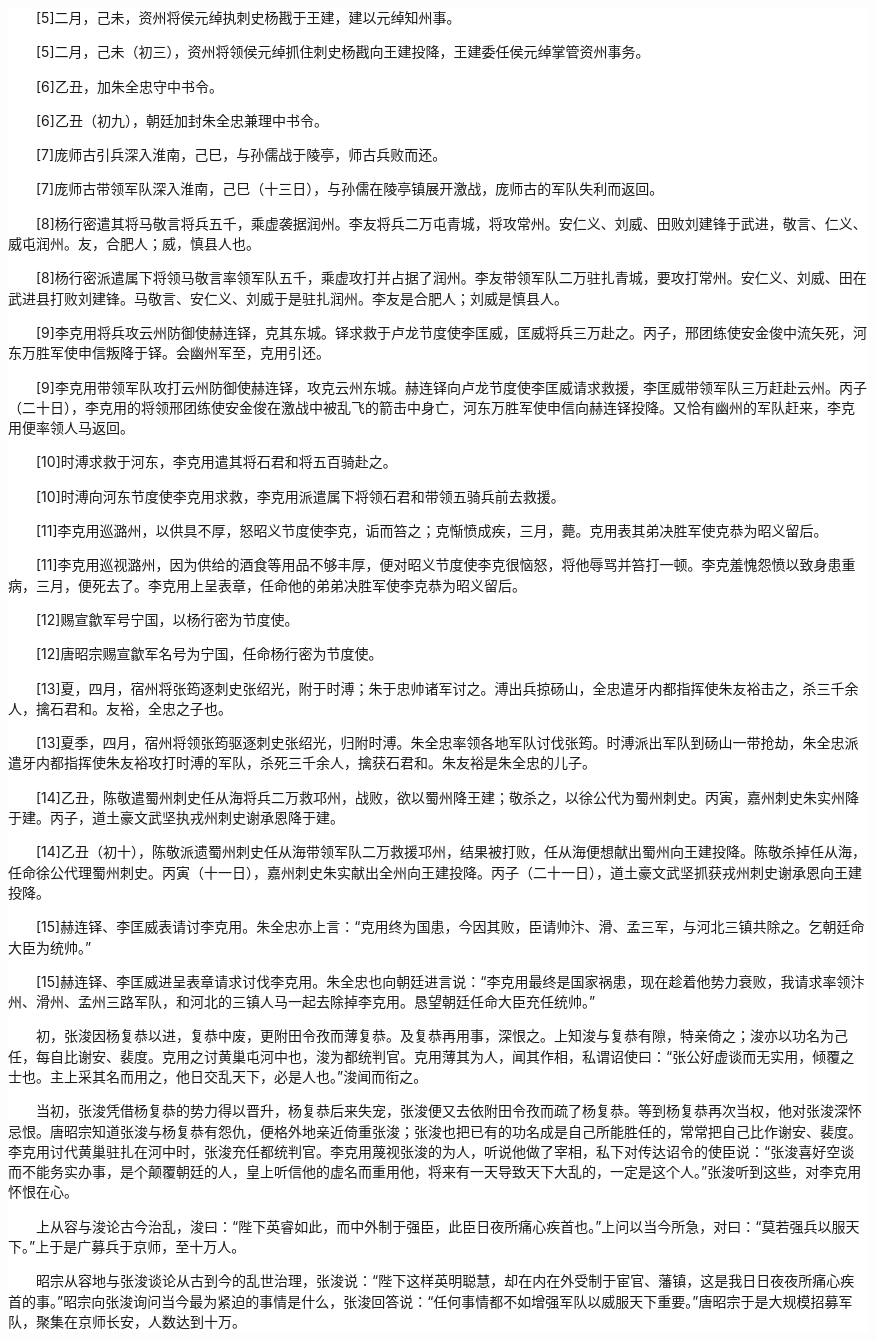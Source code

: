 　　[5]二月，己未，资州将侯元绰执刺史杨戡于王建，建以元绰知州事。

　　[5]二月，己未（初三），资州将领侯元绰抓住刺史杨戡向王建投降，王建委任侯元绰掌管资州事务。

　　[6]乙丑，加朱全忠守中书令。

　　[6]乙丑（初九），朝廷加封朱全忠兼理中书令。

　　[7]庞师古引兵深入淮南，己巳，与孙儒战于陵亭，师古兵败而还。

　　[7]庞师古带领军队深入淮南，己巳（十三日），与孙儒在陵亭镇展开激战，庞师古的军队失利而返回。

　　[8]杨行密遣其将马敬言将兵五千，乘虚袭据润州。李友将兵二万屯青城，将攻常州。安仁义、刘威、田败刘建锋于武进，敬言、仁义、威屯润州。友，合肥人；威，慎县人也。

　　[8]杨行密派遣属下将领马敬言率领军队五千，乘虚攻打并占据了润州。李友带领军队二万驻扎青城，要攻打常州。安仁义、刘威、田在武进县打败刘建锋。马敬言、安仁义、刘威于是驻扎润州。李友是合肥人；刘威是慎县人。

　　[9]李克用将兵攻云州防御使赫连铎，克其东城。铎求救于卢龙节度使李匡威，匡威将兵三万赴之。丙子，邢团练使安金俊中流矢死，河东万胜军使申信叛降于铎。会幽州军至，克用引还。

　　[9]李克用带领军队攻打云州防御使赫连铎，攻克云州东城。赫连铎向卢龙节度使李匡威请求救援，李匡威带领军队三万赶赴云州。丙子（二十日），李克用的将领邢团练使安金俊在激战中被乱飞的箭击中身亡，河东万胜军使申信向赫连铎投降。又恰有幽州的军队赶来，李克用便率领人马返回。

　　[10]时溥求救于河东，李克用遣其将石君和将五百骑赴之。

　　[10]时溥向河东节度使李克用求救，李克用派遣属下将领石君和带领五骑兵前去救援。

　　[11]李克用巡潞州，以供具不厚，怒昭义节度使李克，诟而笞之；克惭愤成疾，三月，薨。克用表其弟决胜军使克恭为昭义留后。

　　[11]李克用巡视潞州，因为供给的酒食等用品不够丰厚，便对昭义节度使李克很恼怒，将他辱骂并笞打一顿。李克羞愧怨愤以致身患重病，三月，便死去了。李克用上呈表章，任命他的弟弟决胜军使李克恭为昭义留后。

　　[12]赐宣歙军号宁国，以杨行密为节度使。

　　[12]唐昭宗赐宣歙军名号为宁国，任命杨行密为节度使。

　　[13]夏，四月，宿州将张筠逐刺史张绍光，附于时溥；朱于忠帅诸军讨之。溥出兵掠砀山，全忠遣牙内都指挥使朱友裕击之，杀三千余人，擒石君和。友裕，全忠之子也。

　　[13]夏季，四月，宿州将领张筠驱逐刺史张绍光，归附时溥。朱全忠率领各地军队讨伐张筠。时溥派出军队到砀山一带抢劫，朱全忠派遣牙内都指挥使朱友裕攻打时溥的军队，杀死三千余人，擒获石君和。朱友裕是朱全忠的儿子。

　　[14]乙丑，陈敬遣蜀州刺史任从海将兵二万救邛州，战败，欲以蜀州降王建；敬杀之，以徐公代为蜀州刺史。丙寅，嘉州刺史朱实州降于建。丙子，道土豪文武坚执戎州刺史谢承恩降于建。

　　[14]乙丑（初十），陈敬派遗蜀州刺史任从海带领军队二万救援邛州，结果被打败，任从海便想献出蜀州向王建投降。陈敬杀掉任从海，任命徐公代理蜀州刺史。丙寅（十一日），嘉州刺史朱实献出全州向王建投降。丙子（二十一日），道土豪文武坚抓获戎州刺史谢承恩向王建投降。

　　[15]赫连铎、李匡威表请讨李克用。朱全忠亦上言：“克用终为国患，今因其败，臣请帅汴、滑、孟三军，与河北三镇共除之。乞朝廷命大臣为统帅。”

　　[15]赫连铎、李匡威进呈表章请求讨伐李克用。朱全忠也向朝廷进言说：“李克用最终是国家祸患，现在趁着他势力衰败，我请求率领汴州、滑州、孟州三路军队，和河北的三镇人马一起去除掉李克用。恳望朝廷任命大臣充任统帅。”

　　初，张浚因杨复恭以进，复恭中废，更附田令孜而薄复恭。及复恭再用事，深恨之。上知浚与复恭有隙，特亲倚之；浚亦以功名为己任，每自比谢安、裴度。克用之讨黄巢屯河中也，浚为都统判官。克用薄其为人，闻其作相，私谓诏使曰：“张公好虚谈而无实用，倾覆之士也。主上采其名而用之，他日交乱天下，必是人也。”浚闻而衔之。

　　当初，张浚凭借杨复恭的势力得以晋升，杨复恭后来失宠，张浚便又去依附田令孜而疏了杨复恭。等到杨复恭再次当权，他对张浚深怀忌恨。唐昭宗知道张浚与杨复恭有怨仇，便格外地亲近倚重张浚；张浚也把已有的功名成是自己所能胜任的，常常把自己比作谢安、裴度。李克用讨代黄巢驻扎在河中时，张浚充任都统判官。李克用蔑视张浚的为人，听说他做了宰相，私下对传达诏令的使臣说：“张浚喜好空谈而不能务实办事，是个颠覆朝廷的人，皇上听信他的虚名而重用他，将来有一天导致天下大乱的，一定是这个人。”张浚听到这些，对李克用怀恨在心。

　　上从容与浚论古今治乱，浚曰：“陛下英睿如此，而中外制于强臣，此臣日夜所痛心疾首也。”上问以当今所急，对曰：“莫若强兵以服天下。”上于是广募兵于京师，至十万人。

　　昭宗从容地与张浚谈论从古到今的乱世治理，张浚说：“陛下这样英明聪慧，却在内在外受制于宦官、藩镇，这是我日日夜夜所痛心疾首的事。”昭宗向张浚询问当今最为紧迫的事情是什么，张浚回答说：“任何事情都不如增强军队以威服天下重要。”唐昭宗于是大规模招募军队，聚集在京师长安，人数达到十万。

 

